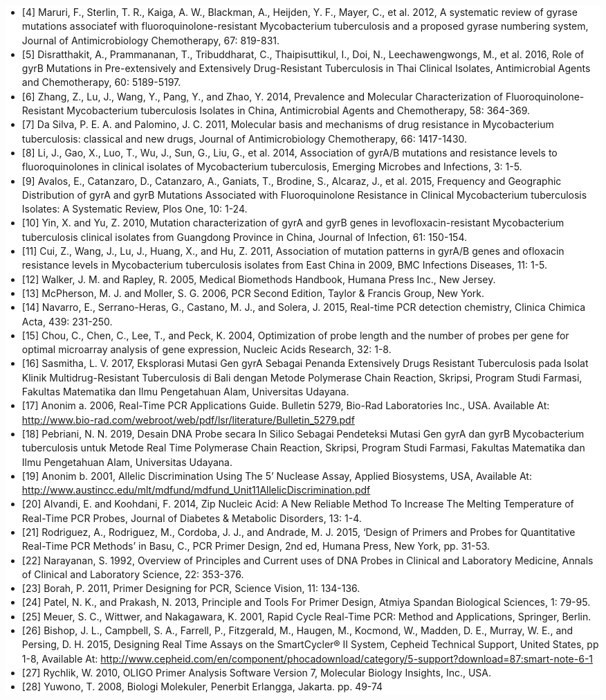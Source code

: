 - [4]	Maruri, F., Sterlin, T. R., Kaiga, A. W., Blackman, A., Heijden, Y. F., Mayer, C., et al. 2012, A systematic review of gyrase mutations associatef with fluoroquinolone-resistant Mycobacterium tuberculosis and a proposed gyrase numbering system, Journal of Antimicrobiology Chemotherapy, 67: 819-831.
- [5]	Disratthakit, A., Prammananan, T., Tribuddharat, C., Thaipisuttikul, I., Doi, N., Leechawengwongs, M., et al. 2016, Role of gyrB Mutations in Pre-extensively and Extensively Drug-Resistant Tuberculosis in Thai Clinical Isolates, Antimicrobial Agents and Chemotherapy, 60: 5189-5197.
- [6]	Zhang, Z., Lu, J., Wang, Y., Pang, Y., and Zhao, Y. 2014, Prevalence and Molecular Characterization of Fluoroquinolone-Resistant Mycobacterium tuberculosis Isolates in China, Antimicrobial Agents and Chemotherapy, 58: 364-369.
- [7]	Da Silva, P. E. A. and Palomino, J. C. 2011, Molecular basis and mechanisms of drug resistance in Mycobacterium tuberculosis: classical and new drugs, Journal of Antimicrobiology Chemotherapy, 66: 1417-1430.
- [8]	Li, J., Gao, X., Luo, T., Wu, J., Sun, G., Liu, G., et al. 2014, Association of gyrA/B mutations and resistance levels to fluoroquinolones in clinical isolates of Mycobacterium tuberculosis, Emerging Microbes and Infections, 3: 1-5.
- [9]	Avalos, E., Catanzaro, D., Catanzaro, A., Ganiats, T., Brodine, S., Alcaraz, J., et al. 2015, Frequency and Geographic Distribution of gyrA and gyrB Mutations Associated with Fluoroquinolone Resistance in Clinical Mycobacterium tuberculosis Isolates: A Systematic Review, Plos One, 10: 1-24.
- [10]	Yin, X. and Yu, Z. 2010, Mutation characterization of gyrA and gyrB genes in levofloxacin-resistant Mycobacterium tuberculosis clinical isolates from Guangdong Province in China, Journal of Infection, 61: 150-154.
- [11]	Cui, Z., Wang, J., Lu, J., Huang, X., and Hu, Z. 2011, Association of mutation patterns in gyrA/B genes and ofloxacin resistance levels in Mycobacterium tuberculosis isolates from East China in 2009, BMC Infections Diseases, 11: 1-5.
- [12]	Walker, J. M. and Rapley, R. 2005, Medical Biomethods Handbook, Humana Press Inc., New Jersey.
- [13]	McPherson, M. J. and Moller, S. G. 2006, PCR Second Edition, Taylor & Francis Group, New York.
- [14]	Navarro, E., Serrano-Heras, G., Castano, M. J., and Solera, J. 2015, Real-time PCR detection chemistry, Clinica Chimica Acta, 439: 231-250.
- [15]	Chou, C., Chen, C., Lee, T., and Peck, K. 2004, Optimization of probe length and the number of probes per gene for optimal microarray analysis of gene expression, Nucleic Acids Research, 32: 1-8.
- [16]	Sasmitha, L. V. 2017, Eksplorasi Mutasi Gen gyrA Sebagai Penanda Extensively Drugs Resistant Tuberculosis pada Isolat Klinik Multidrug-Resistant Tuberculosis di Bali dengan Metode Polymerase Chain Reaction, Skripsi, Program Studi Farmasi, Fakultas Matematika dan Ilmu Pengetahuan Alam, Universitas Udayana.
- [17]	Anonim a. 2006, Real-Time PCR Applications Guide. Bulletin 5279, Bio-Rad Laboratories Inc., USA. Available At: http://www.bio-rad.com/webroot/web/pdf/lsr/literature/Bulletin_5279.pdf
- [18]	Pebriani, N. N. 2019, Desain DNA Probe secara In Silico Sebagai Pendeteksi Mutasi Gen gyrA dan gyrB Mycobacterium tuberculosis untuk Metode Real Time Polymerase Chain Reaction, Skripsi, Program Studi Farmasi, Fakultas Matematika dan Ilmu Pengetahuan Alam, Universitas Udayana.
- [19]	Anonim b. 2001, Allelic Discrimination Using The 5’ Nuclease Assay, Applied Biosystems, USA, Available At: http://www.austincc.edu/mlt/mdfund/mdfund_Unit11AllelicDiscrimination.pdf
- [20]	Alvandi, E. and Koohdani, F. 2014, Zip Nucleic Acid: A New Reliable Method To Increase The Melting Temperature of Real-Time PCR Probes, Journal of Diabetes & Metabolic Disorders, 13: 1-4.
- [21]	Rodriguez, A., Rodriguez, M., Cordoba, J. J., and Andrade, M. J. 2015, ‘Design of Primers and Probes for Quantitative Real-Time PCR Methods’ in Basu, C., PCR Primer Design, 2nd ed, Humana Press, New York, pp. 31-53.
- [22]	Narayanan, S. 1992, Overview of Principles and Current uses of DNA Probes in Clinical and Laboratory Medicine, Annals of Clinical and Laboratory Science, 22: 353-376.
- [23]	Borah, P. 2011, Primer Designing for PCR, Science Vision, 11: 134-136.
- [24]	Patel, N. K., and Prakash, N. 2013, Principle and Tools For Primer Design, Atmiya Spandan Biological Sciences, 1: 79-95.
- [25]	Meuer, S. C., Wittwer, and Nakagawara, K. 2001, Rapid Cycle Real-Time PCR: Method and Applications, Springer, Berlin.
- [26]	Bishop, J. L., Campbell, S. A., Farrell, P., Fitzgerald, M., Haugen, M., Kocmond, W., Madden, D. E., Murray, W. E., and Persing, D. H. 2015, Designing Real Time Assays on the SmartCycler® II System, Cepheid Technical Support, United States, pp 1-8, Available At: http://www.cepheid.com/en/component/phocadownload/category/5-support?download=87:smart-note-6-1
- [27]	Rychlik, W. 2010, OLIGO Primer Analysis Software Version 7, Molecular Biology Insights, Inc., USA.
- [28]	Yuwono, T. 2008, Biologi Molekuler, Penerbit Erlangga, Jakarta. pp. 49-74